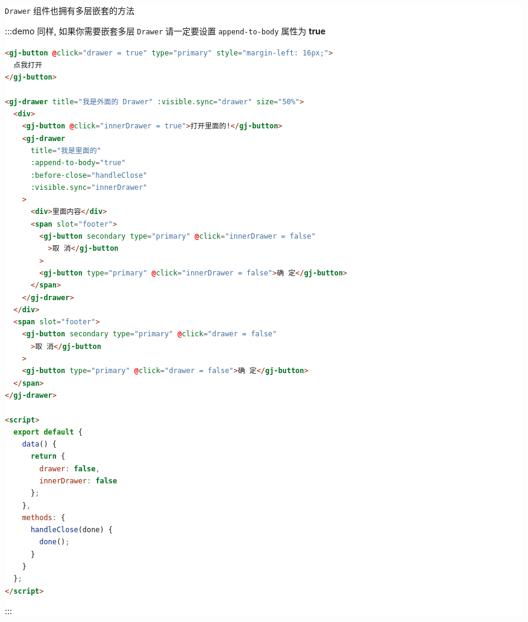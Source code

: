 `Drawer` 组件也拥有多层嵌套的方法

:::demo 同样, 如果你需要嵌套多层 `Drawer` 请一定要设置 `append-to-body` 属性为 **true**

```html
<gj-button @click="drawer = true" type="primary" style="margin-left: 16px;">
  点我打开
</gj-button>

<gj-drawer title="我是外面的 Drawer" :visible.sync="drawer" size="50%">
  <div>
    <gj-button @click="innerDrawer = true">打开里面的!</gj-button>
    <gj-drawer
      title="我是里面的"
      :append-to-body="true"
      :before-close="handleClose"
      :visible.sync="innerDrawer"
    >
      <div>里面内容</div>
      <span slot="footer">
        <gj-button secondary type="primary" @click="innerDrawer = false"
          >取 消</gj-button
        >
        <gj-button type="primary" @click="innerDrawer = false">确 定</gj-button>
      </span>
    </gj-drawer>
  </div>
  <span slot="footer">
    <gj-button secondary type="primary" @click="drawer = false"
      >取 消</gj-button
    >
    <gj-button type="primary" @click="drawer = false">确 定</gj-button>
  </span>
</gj-drawer>

<script>
  export default {
    data() {
      return {
        drawer: false,
        innerDrawer: false
      };
    },
    methods: {
      handleClose(done) {
        done();
      }
    }
  };
</script>
```

:::
